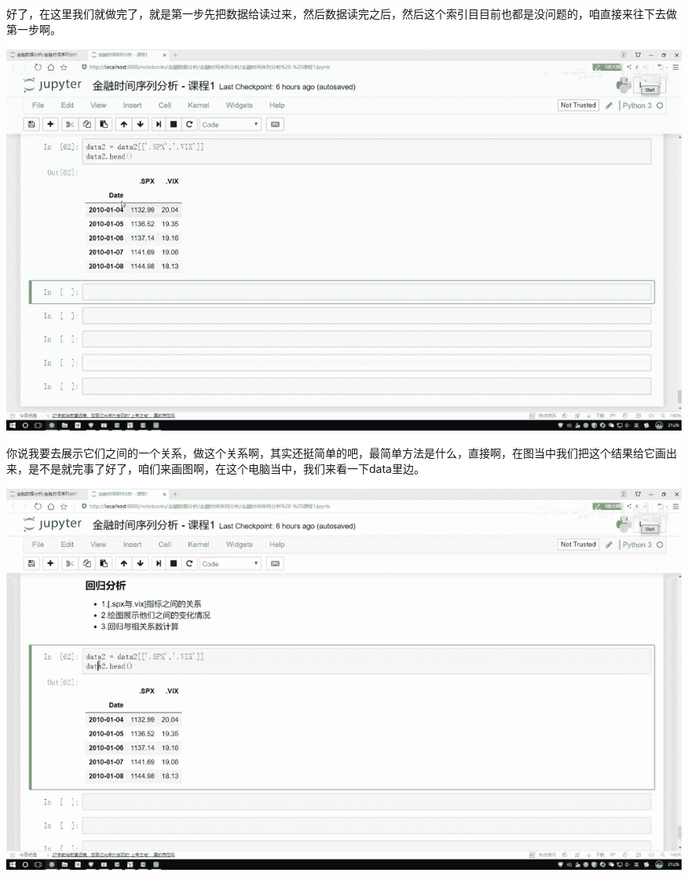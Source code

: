 好了，在这里我们就做完了，就是第一步先把数据给读过来，然后数据读完之后，然后这个索引目目前也都是没问题的，咱直接来往下去做第一步啊。



![](img/baa0f6a6e63f608417a14babde91d80a_7.png)

你说我要去展示它们之间的一个关系，做这个关系啊，其实还挺简单的吧，最简单方法是什么，直接啊，在图当中我们把这个结果给它画出来，是不是就完事了好了，咱们来画图啊，在这个电脑当中，我们来看一下data里边。



![](img/baa0f6a6e63f608417a14babde91d80a_9.png)
